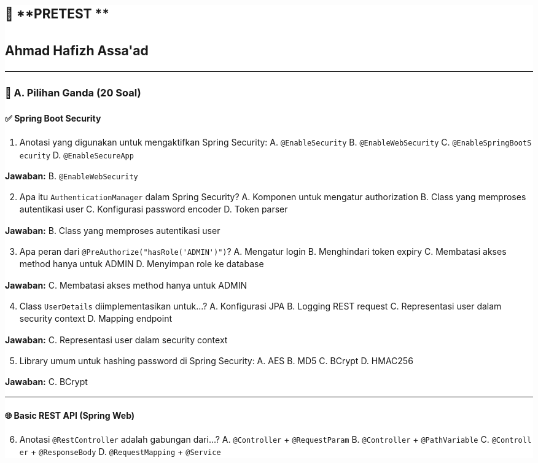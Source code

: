 ## 📘 **PRETEST **
## Ahmad Hafizh Assa'ad

---

### 🔹 A. **Pilihan Ganda (20 Soal)**

#### ✅ Spring Boot Security

1. Anotasi yang digunakan untuk mengaktifkan Spring Security:
   A. `@EnableSecurity`
   B. `@EnableWebSecurity`
   C. `@EnableSpringBootSecurity`
   D. `@EnableSecureApp`

**Jawaban:** B. `@EnableWebSecurity`

2. Apa itu `AuthenticationManager` dalam Spring Security?
   A. Komponen untuk mengatur authorization
   B. Class yang memproses autentikasi user
   C. Konfigurasi password encoder
   D. Token parser

**Jawaban:** B. Class yang memproses autentikasi user

3. Apa peran dari `@PreAuthorize("hasRole('ADMIN')")`?
   A. Mengatur login
   B. Menghindari token expiry
   C. Membatasi akses method hanya untuk ADMIN
   D. Menyimpan role ke database

**Jawaban:** C. Membatasi akses method hanya untuk ADMIN

4. Class `UserDetails` diimplementasikan untuk...?
   A. Konfigurasi JPA
   B. Logging REST request
   C. Representasi user dalam security context
   D. Mapping endpoint

**Jawaban:** C. Representasi user dalam security context

5. Library umum untuk hashing password di Spring Security:
   A. AES
   B. MD5
   C. BCrypt
   D. HMAC256

**Jawaban:** C. BCrypt

---

#### 🌐 Basic REST API (Spring Web)

6. Anotasi `@RestController` adalah gabungan dari...?
   A. `@Controller` + `@RequestParam`
   B. `@Controller` + `@PathVariable`
   C. `@Controller` + `@ResponseBody`
   D. `@RequestMapping` + `@Service`
